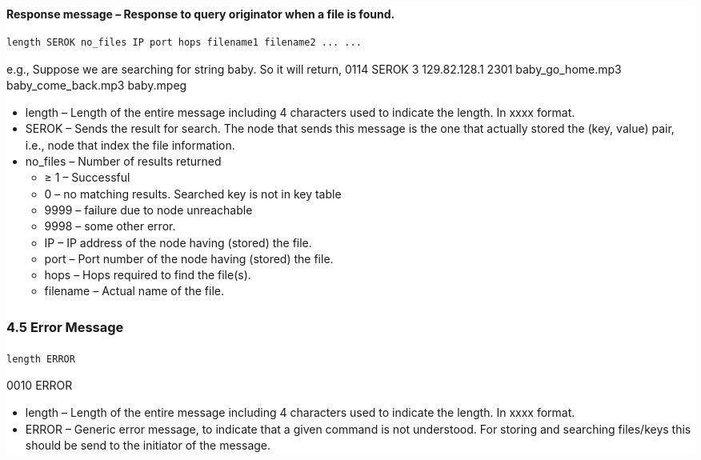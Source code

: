 **Response message – Response to query originator when a file is found.**

`length SEROK no_files IP port hops filename1 filename2 ... ...`

e.g., Suppose we are searching for string baby. So it will return, 0114 SEROK 3 129.82.128.1 2301 baby_go_home.mp3 baby_come_back.mp3 baby.mpeg

- length – Length of the entire message including 4 characters used to indicate the length. In xxxx format.
- SEROK – Sends the result for search. The node that sends this message is the one that actually stored the (key, value) pair, i.e., node that index the file information.
- no_files – Number of results returned
    - ≥ 1 – Successful
    - 0 – no matching results. Searched key is not in key table
    - 9999 – failure due to node unreachable
    - 9998 – some other error.
    - IP – IP address of the node having (stored) the file.
    - port – Port number of the node having (stored) the file.
    - hops – Hops required to find the file(s).
    - filename – Actual name of the file.

### 4.5 Error Message

`length ERROR`

0010 ERROR

- length – Length of the entire message including 4 characters used to indicate the length. In xxxx format.
- ERROR – Generic error message, to indicate that a given command is not understood. For storing and searching files/keys this should be send to the initiator of the message.
